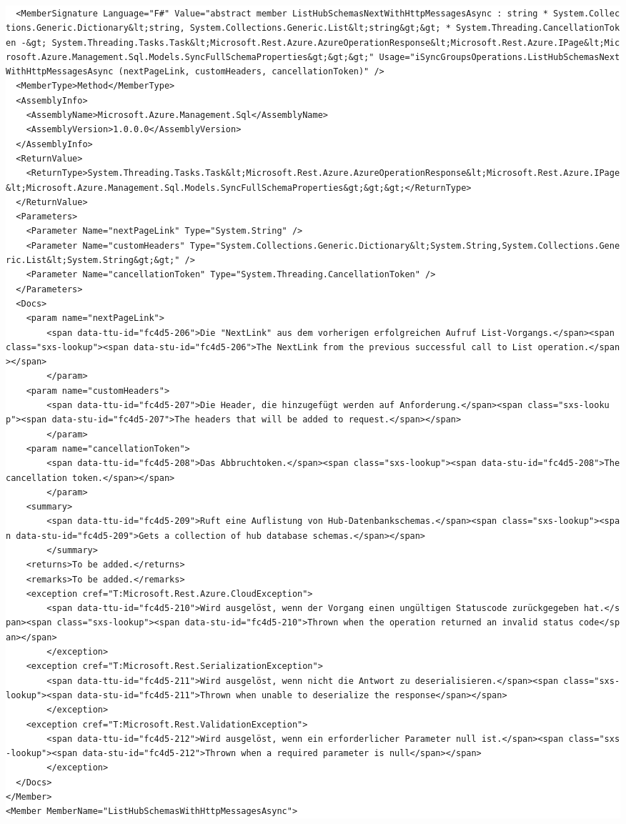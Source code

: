       <MemberSignature Language="F#" Value="abstract member ListHubSchemasNextWithHttpMessagesAsync : string * System.Collections.Generic.Dictionary&lt;string, System.Collections.Generic.List&lt;string&gt;&gt; * System.Threading.CancellationToken -&gt; System.Threading.Tasks.Task&lt;Microsoft.Rest.Azure.AzureOperationResponse&lt;Microsoft.Rest.Azure.IPage&lt;Microsoft.Azure.Management.Sql.Models.SyncFullSchemaProperties&gt;&gt;&gt;" Usage="iSyncGroupsOperations.ListHubSchemasNextWithHttpMessagesAsync (nextPageLink, customHeaders, cancellationToken)" />
      <MemberType>Method</MemberType>
      <AssemblyInfo>
        <AssemblyName>Microsoft.Azure.Management.Sql</AssemblyName>
        <AssemblyVersion>1.0.0.0</AssemblyVersion>
      </AssemblyInfo>
      <ReturnValue>
        <ReturnType>System.Threading.Tasks.Task&lt;Microsoft.Rest.Azure.AzureOperationResponse&lt;Microsoft.Rest.Azure.IPage&lt;Microsoft.Azure.Management.Sql.Models.SyncFullSchemaProperties&gt;&gt;&gt;</ReturnType>
      </ReturnValue>
      <Parameters>
        <Parameter Name="nextPageLink" Type="System.String" />
        <Parameter Name="customHeaders" Type="System.Collections.Generic.Dictionary&lt;System.String,System.Collections.Generic.List&lt;System.String&gt;&gt;" />
        <Parameter Name="cancellationToken" Type="System.Threading.CancellationToken" />
      </Parameters>
      <Docs>
        <param name="nextPageLink">
            <span data-ttu-id="fc4d5-206">Die "NextLink" aus dem vorherigen erfolgreichen Aufruf List-Vorgangs.</span><span class="sxs-lookup"><span data-stu-id="fc4d5-206">The NextLink from the previous successful call to List operation.</span></span>
            </param>
        <param name="customHeaders">
            <span data-ttu-id="fc4d5-207">Die Header, die hinzugefügt werden auf Anforderung.</span><span class="sxs-lookup"><span data-stu-id="fc4d5-207">The headers that will be added to request.</span></span>
            </param>
        <param name="cancellationToken">
            <span data-ttu-id="fc4d5-208">Das Abbruchtoken.</span><span class="sxs-lookup"><span data-stu-id="fc4d5-208">The cancellation token.</span></span>
            </param>
        <summary>
            <span data-ttu-id="fc4d5-209">Ruft eine Auflistung von Hub-Datenbankschemas.</span><span class="sxs-lookup"><span data-stu-id="fc4d5-209">Gets a collection of hub database schemas.</span></span>
            </summary>
        <returns>To be added.</returns>
        <remarks>To be added.</remarks>
        <exception cref="T:Microsoft.Rest.Azure.CloudException">
            <span data-ttu-id="fc4d5-210">Wird ausgelöst, wenn der Vorgang einen ungültigen Statuscode zurückgegeben hat.</span><span class="sxs-lookup"><span data-stu-id="fc4d5-210">Thrown when the operation returned an invalid status code</span></span>
            </exception>
        <exception cref="T:Microsoft.Rest.SerializationException">
            <span data-ttu-id="fc4d5-211">Wird ausgelöst, wenn nicht die Antwort zu deserialisieren.</span><span class="sxs-lookup"><span data-stu-id="fc4d5-211">Thrown when unable to deserialize the response</span></span>
            </exception>
        <exception cref="T:Microsoft.Rest.ValidationException">
            <span data-ttu-id="fc4d5-212">Wird ausgelöst, wenn ein erforderlicher Parameter null ist.</span><span class="sxs-lookup"><span data-stu-id="fc4d5-212">Thrown when a required parameter is null</span></span>
            </exception>
      </Docs>
    </Member>
    <Member MemberName="ListHubSchemasWithHttpMessagesAsync">